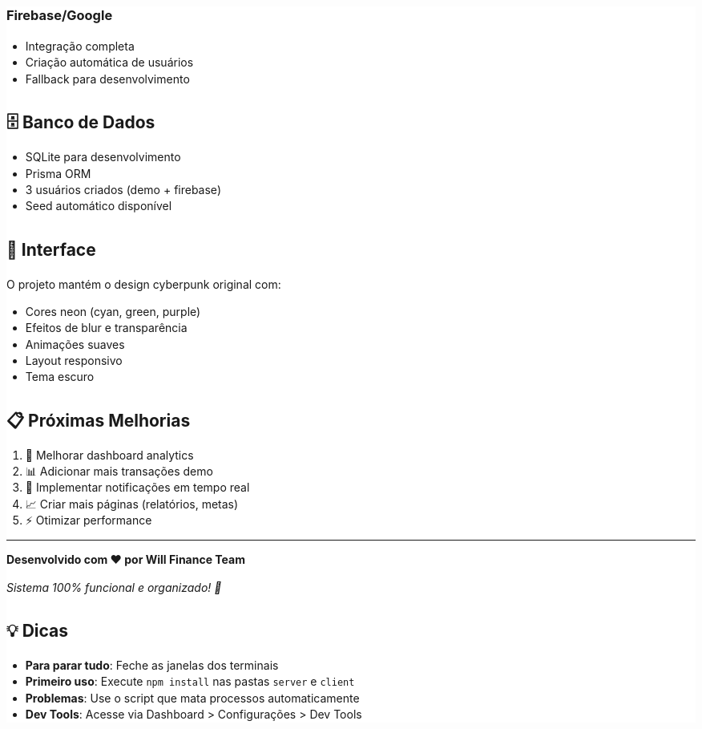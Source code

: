 ### Firebase/Google
- Integração completa
- Criação automática de usuários
- Fallback para desenvolvimento

## 🗄️ Banco de Dados

- SQLite para desenvolvimento
- Prisma ORM
- 3 usuários criados (demo + firebase)
- Seed automático disponível

## 🎨 Interface

O projeto mantém o design cyberpunk original com:
- Cores neon (cyan, green, purple)
- Efeitos de blur e transparência
- Animações suaves
- Layout responsivo
- Tema escuro

## 📋 Próximas Melhorias

1. 🎯 Melhorar dashboard analytics
2. 📊 Adicionar mais transações demo
3. 🔔 Implementar notificações em tempo real
4. 📈 Criar mais páginas (relatórios, metas)
5. ⚡ Otimizar performance

---

**Desenvolvido com ❤️ por Will Finance Team**

*Sistema 100% funcional e organizado! 🎉*

## 💡 Dicas

- **Para parar tudo**: Feche as janelas dos terminais
- **Primeiro uso**: Execute `npm install` nas pastas `server` e `client`
- **Problemas**: Use o script que mata processos automaticamente
- **Dev Tools**: Acesse via Dashboard > Configurações > Dev Tools
